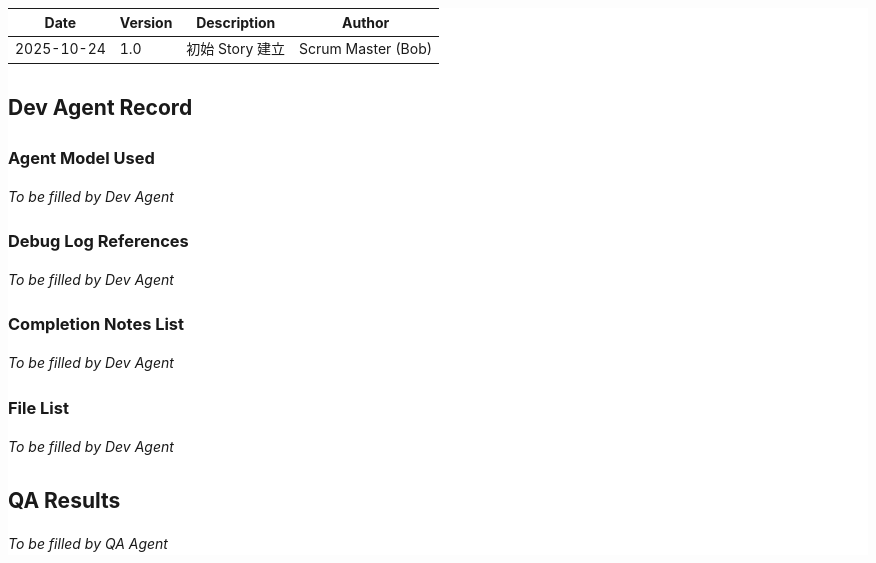 | Date | Version | Description | Author |
|------|---------|-------------|--------|
| 2025-10-24 | 1.0 | 初始 Story 建立 | Scrum Master (Bob) |

## Dev Agent Record



### Agent Model Used

_To be filled by Dev Agent_

### Debug Log References

_To be filled by Dev Agent_

### Completion Notes List

_To be filled by Dev Agent_

### File List

_To be filled by Dev Agent_

## QA Results



_To be filled by QA Agent_
